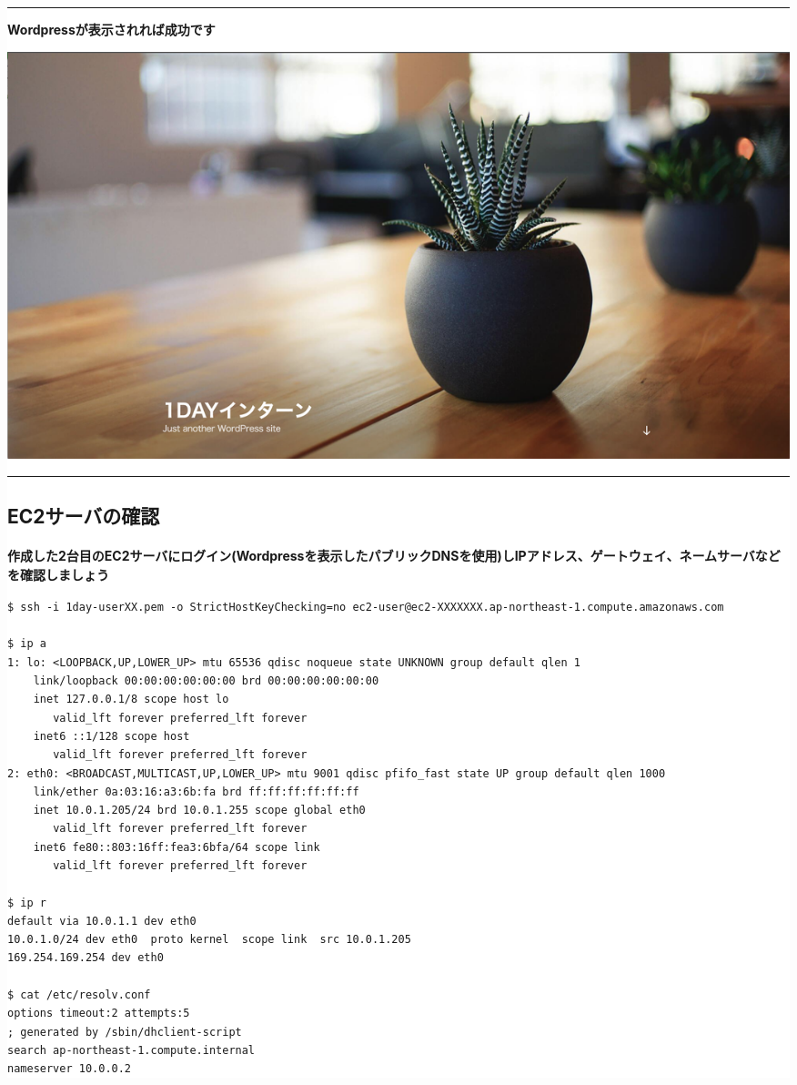 ----
**Wordpressが表示されれば成功です**

![create-ec2-14](./images/step-3/create-ec2-14.png "CREATE-EC2-14")

----

## EC2サーバの確認
**作成した2台目のEC2サーバにログイン(Wordpressを表示したパブリックDNSを使用)しIPアドレス、ゲートウェイ、ネームサーバなどを確認しましょう**

```
$ ssh -i 1day-userXX.pem -o StrictHostKeyChecking=no ec2-user@ec2-XXXXXXX.ap-northeast-1.compute.amazonaws.com

$ ip a
1: lo: <LOOPBACK,UP,LOWER_UP> mtu 65536 qdisc noqueue state UNKNOWN group default qlen 1
    link/loopback 00:00:00:00:00:00 brd 00:00:00:00:00:00
    inet 127.0.0.1/8 scope host lo
       valid_lft forever preferred_lft forever
    inet6 ::1/128 scope host
       valid_lft forever preferred_lft forever
2: eth0: <BROADCAST,MULTICAST,UP,LOWER_UP> mtu 9001 qdisc pfifo_fast state UP group default qlen 1000
    link/ether 0a:03:16:a3:6b:fa brd ff:ff:ff:ff:ff:ff
    inet 10.0.1.205/24 brd 10.0.1.255 scope global eth0
       valid_lft forever preferred_lft forever
    inet6 fe80::803:16ff:fea3:6bfa/64 scope link
       valid_lft forever preferred_lft forever

$ ip r
default via 10.0.1.1 dev eth0
10.0.1.0/24 dev eth0  proto kernel  scope link  src 10.0.1.205
169.254.169.254 dev eth0

$ cat /etc/resolv.conf
options timeout:2 attempts:5
; generated by /sbin/dhclient-script
search ap-northeast-1.compute.internal
nameserver 10.0.0.2
```
